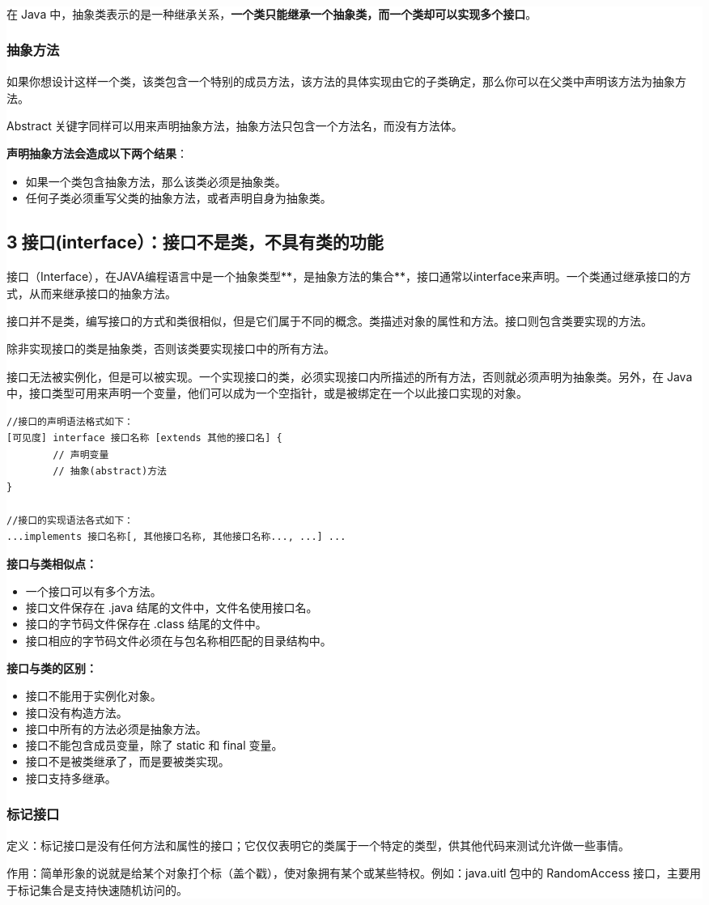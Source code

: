 在 Java 中，抽象类表示的是一种继承关系，**一个类只能继承一个抽象类，而一个类却可以实现多个接口**。

### 抽象方法

如果你想设计这样一个类，该类包含一个特别的成员方法，该方法的具体实现由它的子类确定，那么你可以在父类中声明该方法为抽象方法。

Abstract 关键字同样可以用来声明抽象方法，抽象方法只包含一个方法名，而没有方法体。

**声明抽象方法会造成以下两个结果**：

- 如果一个类包含抽象方法，那么该类必须是抽象类。
- 任何子类必须重写父类的抽象方法，或者声明自身为抽象类。



## 3 接口(interface）：接口不是类，不具有类的功能

接口（Interface），在JAVA编程语言中是一个抽象类型**，是抽象方法的集合**，接口通常以interface来声明。一个类通过继承接口的方式，从而来继承接口的抽象方法。

接口并不是类，编写接口的方式和类很相似，但是它们属于不同的概念。类描述对象的属性和方法。接口则包含类要实现的方法。

除非实现接口的类是抽象类，否则该类要实现接口中的所有方法。

接口无法被实例化，但是可以被实现。一个实现接口的类，必须实现接口内所描述的所有方法，否则就必须声明为抽象类。另外，在 Java 中，接口类型可用来声明一个变量，他们可以成为一个空指针，或是被绑定在一个以此接口实现的对象。

```
//接口的声明语法格式如下：
[可见度] interface 接口名称 [extends 其他的接口名] {        
		// 声明变量        
		// 抽象(abstract)方法 
}

//接口的实现语法各式如下：
...implements 接口名称[, 其他接口名称, 其他接口名称..., ...] ...
```

**接口与类相似点：**

- 一个接口可以有多个方法。
- 接口文件保存在 .java 结尾的文件中，文件名使用接口名。
- 接口的字节码文件保存在 .class 结尾的文件中。
- 接口相应的字节码文件必须在与包名称相匹配的目录结构中。

**接口与类的区别：**

- 接口不能用于实例化对象。
- 接口没有构造方法。
- 接口中所有的方法必须是抽象方法。
- 接口不能包含成员变量，除了 static 和 final 变量。
- 接口不是被类继承了，而是要被类实现。
- 接口支持多继承。

### 标记接口

定义：标记接口是没有任何方法和属性的接口；它仅仅表明它的类属于一个特定的类型，供其他代码来测试允许做一些事情。

作用：简单形象的说就是给某个对象打个标（盖个戳），使对象拥有某个或某些特权。例如：java.uitl 包中的 RandomAccess 接口，主要用于标记集合是支持快速随机访问的。
